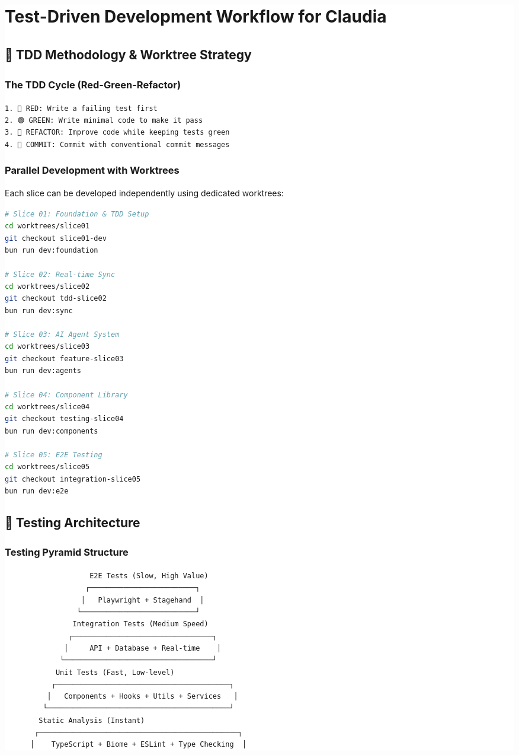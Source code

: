 # Test-Driven Development Workflow for Claudia

## 🚀 TDD Methodology & Worktree Strategy

### The TDD Cycle (Red-Green-Refactor)
```
1. 🔴 RED: Write a failing test first
2. 🟢 GREEN: Write minimal code to make it pass
3. 🔄 REFACTOR: Improve code while keeping tests green
4. 📝 COMMIT: Commit with conventional commit messages
```

### Parallel Development with Worktrees

Each slice can be developed independently using dedicated worktrees:

```bash
# Slice 01: Foundation & TDD Setup
cd worktrees/slice01
git checkout slice01-dev
bun run dev:foundation

# Slice 02: Real-time Sync
cd worktrees/slice02  
git checkout tdd-slice02
bun run dev:sync

# Slice 03: AI Agent System
cd worktrees/slice03
git checkout feature-slice03
bun run dev:agents

# Slice 04: Component Library
cd worktrees/slice04
git checkout testing-slice04
bun run dev:components

# Slice 05: E2E Testing
cd worktrees/slice05
git checkout integration-slice05
bun run dev:e2e
```

## 🧪 Testing Architecture

### Testing Pyramid Structure
```
                    E2E Tests (Slow, High Value)
                   ┌─────────────────────────┐
                  │   Playwright + Stagehand  │
                 └───────────────────────────┘
                Integration Tests (Medium Speed)
               ┌─────────────────────────────────┐
              │     API + Database + Real-time    │
             └───────────────────────────────────┘
            Unit Tests (Fast, Low-level)
           ┌─────────────────────────────────────────┐
          │   Components + Hooks + Utils + Services   │
         └───────────────────────────────────────────┘
        Static Analysis (Instant)
       ┌───────────────────────────────────────────────┐
      │    TypeScript + Biome + ESLint + Type Checking  │
```